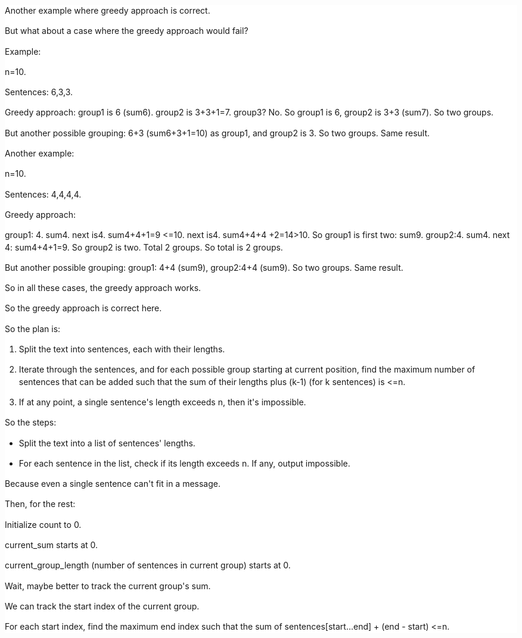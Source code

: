 Another example where greedy approach is correct.

But what about a case where the greedy approach would fail?

Example:

n=10.

Sentences: 6,3,3.

Greedy approach: group1 is 6 (sum6). group2 is 3+3+1=7. group3? No. So group1 is 6, group2 is 3+3 (sum7). So two groups.

But another possible grouping: 6+3 (sum6+3+1=10) as group1, and group2 is 3. So two groups. Same result.

Another example:

n=10.

Sentences: 4,4,4,4.

Greedy approach:

group1: 4. sum4. next is4. sum4+4+1=9 <=10. next is4. sum4+4+4 +2=14>10. So group1 is first two: sum9. group2:4. sum4. next 4: sum4+4+1=9. So group2 is two. Total 2 groups. So total is 2 groups.

But another possible grouping: group1: 4+4 (sum9), group2:4+4 (sum9). So two groups. Same result.

So in all these cases, the greedy approach works.

So the greedy approach is correct here.

So the plan is:

1. Split the text into sentences, each with their lengths.

2. Iterate through the sentences, and for each possible group starting at current position, find the maximum number of sentences that can be added such that the sum of their lengths plus (k-1) (for k sentences) is <=n.

3. If at any point, a single sentence's length exceeds n, then it's impossible.

So the steps:

- Split the text into a list of sentences' lengths.

- For each sentence in the list, check if its length exceeds n. If any, output impossible.

Because even a single sentence can't fit in a message.

Then, for the rest:

Initialize count to 0.

current_sum starts at 0.

current_group_length (number of sentences in current group) starts at 0.

Wait, maybe better to track the current group's sum.

We can track the start index of the current group.

For each start index, find the maximum end index such that the sum of sentences[start...end] + (end - start) <=n.
